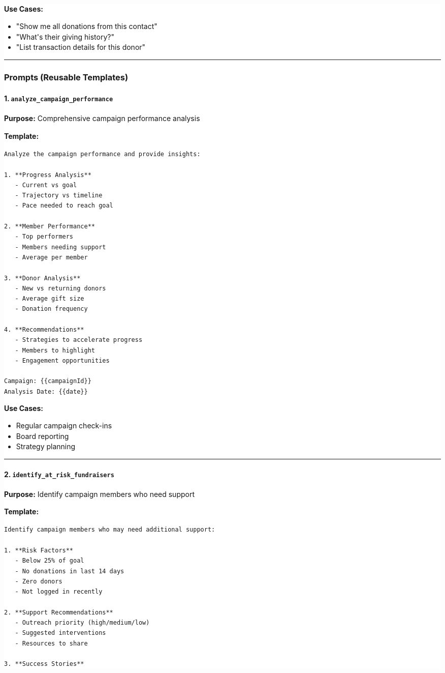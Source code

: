 **Use Cases:**
- "Show me all donations from this contact"
- "What's their giving history?"
- "List transaction details for this donor"

---

### Prompts (Reusable Templates)

#### 1. `analyze_campaign_performance`
**Purpose:** Comprehensive campaign performance analysis

**Template:**
```
Analyze the campaign performance and provide insights:

1. **Progress Analysis**
   - Current vs goal
   - Trajectory vs timeline
   - Pace needed to reach goal

2. **Member Performance**
   - Top performers
   - Members needing support
   - Average per member

3. **Donor Analysis**
   - New vs returning donors
   - Average gift size
   - Donation frequency

4. **Recommendations**
   - Strategies to accelerate progress
   - Members to highlight
   - Engagement opportunities

Campaign: {{campaignId}}
Analysis Date: {{date}}
```

**Use Cases:**
- Regular campaign check-ins
- Board reporting
- Strategy planning

---

#### 2. `identify_at_risk_fundraisers`
**Purpose:** Identify campaign members who need support

**Template:**
```
Identify campaign members who may need additional support:

1. **Risk Factors**
   - Below 25% of goal
   - No donations in last 14 days
   - Zero donors
   - Not logged in recently

2. **Support Recommendations**
   - Outreach priority (high/medium/low)
   - Suggested interventions
   - Resources to share

3. **Success Stories**
```